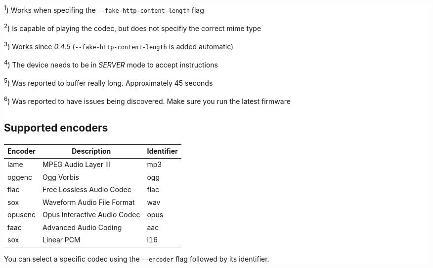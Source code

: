 <sup>1</sup>) Works when specifing the `--fake-http-content-length` flag

<sup>2</sup>) Is capable of playing the codec, but does not specifiy the correct mime type

<sup>3</sup>) Works since _0.4.5_ (`--fake-http-content-length` is added automatic)

<sup>4</sup>) The device needs to be in _SERVER_ mode to accept instructions

<sup>5</sup>) Was reported to buffer really long. Approximately 45 seconds

<sup>6</sup>) Was reported to have issues being discovered. Make sure you run the latest firmware

## Supported encoders ##

Encoder     | Description                       | Identifier
------------- | ------------- | -------------
lame        | MPEG Audio Layer III              | mp3
oggenc      | Ogg Vorbis                        | ogg
flac        | Free Lossless Audio Codec         | flac
sox         | Waveform Audio File Format        | wav
opusenc     | Opus Interactive Audio Codec      | opus
faac        | Advanced Audio Coding             | aac
sox         | Linear PCM                        | l16

You can select a specific codec using the `--encoder` flag followed by its identifier.
